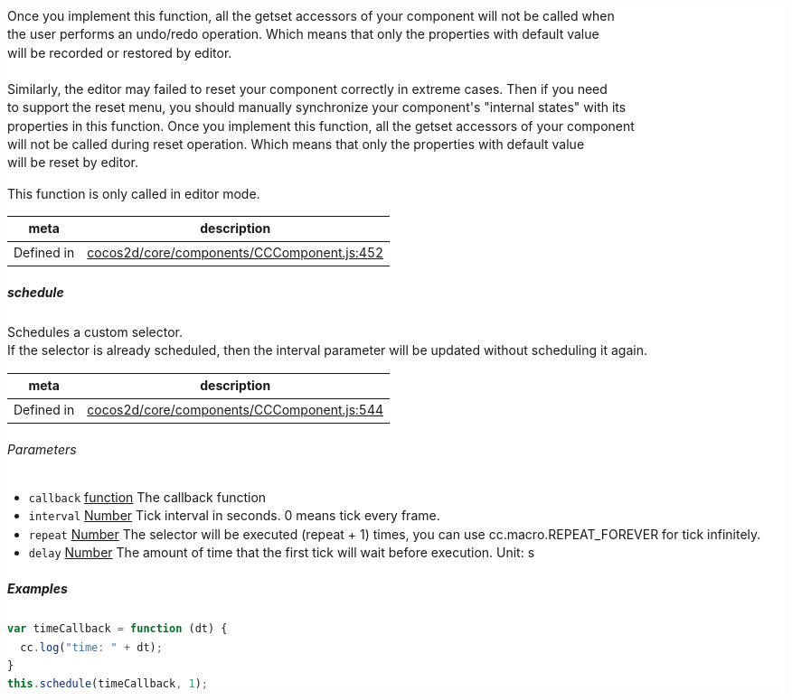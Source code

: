 Once you implement this function, all the getset accessors of your component will not be called when<br/>
the user performs an undo/redo operation. Which means that only the properties with default value<br/>
will be recorded or restored by editor.<br/>
<br/>
Similarly, the editor may failed to reset your component correctly in extreme cases. Then if you need<br/>
to support the reset menu, you should manually synchronize your component's "internal states" with its<br/>
properties in this function. Once you implement this function, all the getset accessors of your component<br/>
will not be called during reset operation. Which means that only the properties with default value<br/>
will be reset by editor.

This function is only called in editor mode.

| meta | description |
|------|-------------|
| Defined in | [cocos2d/core/components/CCComponent.js:452](https://github.com/cocos-creator/engine/blob/793ed1e41a1e981ef927cb5ecccb6f051f942b50/cocos2d/core/components/CCComponent.js#L452) |



##### schedule

Schedules a custom selector.<br/>
If the selector is already scheduled, then the interval parameter will be updated without scheduling it again.

| meta | description |
|------|-------------|
| Defined in | [cocos2d/core/components/CCComponent.js:544](https://github.com/cocos-creator/engine/blob/793ed1e41a1e981ef927cb5ecccb6f051f942b50/cocos2d/core/components/CCComponent.js#L544) |

###### Parameters
- `callback` <a href="https://developer.mozilla.org/en/JavaScript/Reference/Global_Objects/Function" class="crosslink external" target="_blank">function</a> The callback function
- `interval` <a href="https://developer.mozilla.org/en/JavaScript/Reference/Global_Objects/Number" class="crosslink external" target="_blank">Number</a> Tick interval in seconds. 0 means tick every frame.
- `repeat` <a href="https://developer.mozilla.org/en/JavaScript/Reference/Global_Objects/Number" class="crosslink external" target="_blank">Number</a> The selector will be executed (repeat + 1) times, you can use cc.macro.REPEAT_FOREVER for tick infinitely.
- `delay` <a href="https://developer.mozilla.org/en/JavaScript/Reference/Global_Objects/Number" class="crosslink external" target="_blank">Number</a> The amount of time that the first tick will wait before execution. Unit: s

##### Examples

```js
var timeCallback = function (dt) {
  cc.log("time: " + dt);
}
this.schedule(timeCallback, 1);
```

